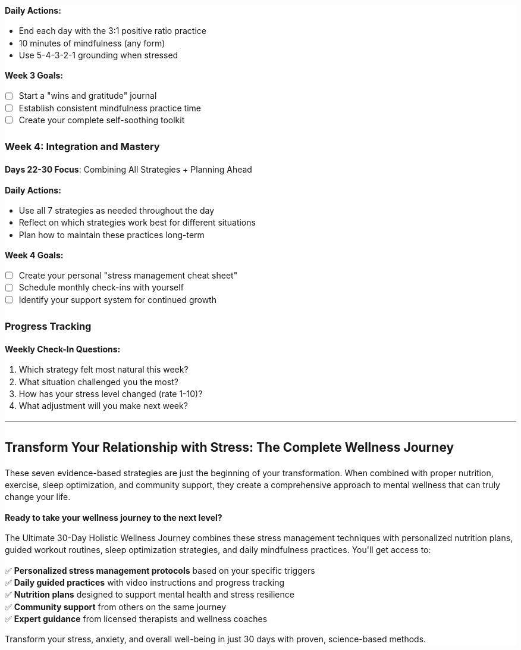 **Daily Actions:**
- End each day with the 3:1 positive ratio practice
- 10 minutes of mindfulness (any form)
- Use 5-4-3-2-1 grounding when stressed

**Week 3 Goals:**
- [ ] Start a "wins and gratitude" journal
- [ ] Establish consistent mindfulness practice time
- [ ] Create your complete self-soothing toolkit

### Week 4: Integration and Mastery

**Days 22-30 Focus**: Combining All Strategies + Planning Ahead

**Daily Actions:**
- Use all 7 strategies as needed throughout the day
- Reflect on which strategies work best for different situations
- Plan how to maintain these practices long-term

**Week 4 Goals:**
- [ ] Create your personal "stress management cheat sheet"
- [ ] Schedule monthly check-ins with yourself
- [ ] Identify your support system for continued growth

### Progress Tracking

**Weekly Check-In Questions:**
1. Which strategy felt most natural this week?
2. What situation challenged you the most?
3. How has your stress level changed (rate 1-10)?
4. What adjustment will you make next week?

---

## Transform Your Relationship with Stress: The Complete Wellness Journey

These seven evidence-based strategies are just the beginning of your transformation. When combined with proper nutrition, exercise, sleep optimization, and community support, they create a comprehensive approach to mental wellness that can truly change your life.

**Ready to take your wellness journey to the next level?**

The Ultimate 30-Day Holistic Wellness Journey combines these stress management techniques with personalized nutrition plans, guided workout routines, sleep optimization strategies, and daily mindfulness practices. You'll get access to:

✅ **Personalized stress management protocols** based on your specific triggers  
✅ **Daily guided practices** with video instructions and progress tracking  
✅ **Nutrition plans** designed to support mental health and stress resilience  
✅ **Community support** from others on the same journey  
✅ **Expert guidance** from licensed therapists and wellness coaches  

Transform your stress, anxiety, and overall well-being in just 30 days with proven, science-based methods.
